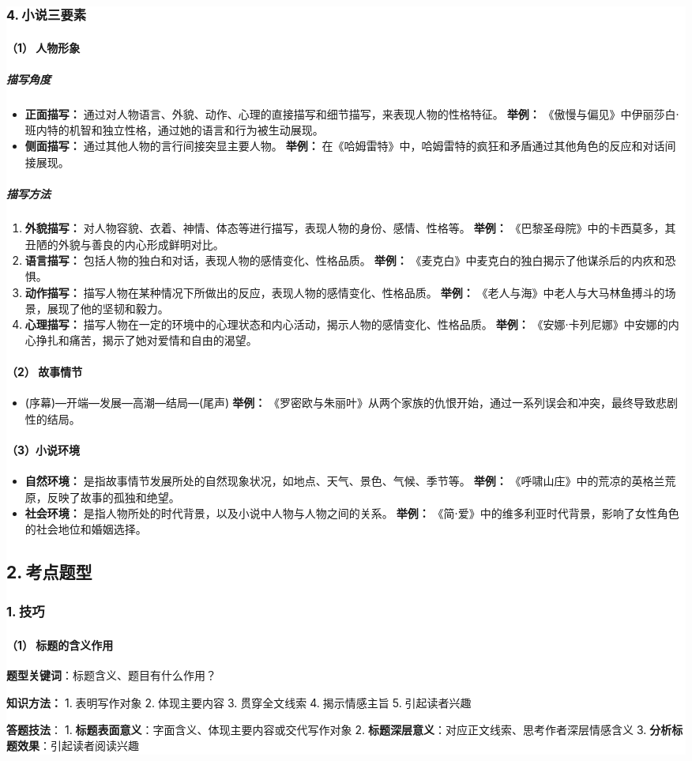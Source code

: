 ### 4. 小说三要素

#### （1） 人物形象
##### 描写角度


- **正面描写：** 通过对人物语言、外貌、动作、心理的直接描写和细节描写，来表现人物的性格特征。
  **举例：** 《傲慢与偏见》中伊丽莎白·班内特的机智和独立性格，通过她的语言和行为被生动展现。
- **侧面描写：** 通过其他人物的言行间接突显主要人物。
  **举例：** 在《哈姆雷特》中，哈姆雷特的疯狂和矛盾通过其他角色的反应和对话间接展现。

#####  描写方法


1. **外貌描写：** 对人物容貌、衣着、神情、体态等进行描写，表现人物的身份、感情、性格等。
   **举例：** 《巴黎圣母院》中的卡西莫多，其丑陋的外貌与善良的内心形成鲜明对比。
2. **语言描写：** 包括人物的独白和对话，表现人物的感情变化、性格品质。
   **举例：** 《麦克白》中麦克白的独白揭示了他谋杀后的内疚和恐惧。
3. **动作描写：** 描写人物在某种情况下所做出的反应，表现人物的感情变化、性格品质。
   **举例：** 《老人与海》中老人与大马林鱼搏斗的场景，展现了他的坚韧和毅力。
4. **心理描写：** 描写人物在一定的环境中的心理状态和内心活动，揭示人物的感情变化、性格品质。
   **举例：** 《安娜·卡列尼娜》中安娜的内心挣扎和痛苦，揭示了她对爱情和自由的渴望。

#### （2） 故事情节

- (序幕)—开端—发展—高潮—结局—(尾声)
**举例：** 《罗密欧与朱丽叶》从两个家族的仇恨开始，通过一系列误会和冲突，最终导致悲剧性的结局。

#### （3）小说环境
- **自然环境：** 是指故事情节发展所处的自然现象状况，如地点、天气、景色、气候、季节等。
  **举例：** 《呼啸山庄》中的荒凉的英格兰荒原，反映了故事的孤独和绝望。
- **社会环境：** 是指人物所处的时代背景，以及小说中人物与人物之间的关系。
  **举例：** 《简·爱》中的维多利亚时代背景，影响了女性角色的社会地位和婚姻选择。




## 2. 考点题型

### 1. 技巧
#### （1） 标题的含义作用

**题型关键词**：标题含义、题目有什么作用？

**知识方法：**
	1. 表明写作对象
	2. 体现主要内容
	3. 贯穿全文线索
	4. 揭示情感主旨
	5. 引起读者兴趣

**答题技法**：
	1. **标题表面意义**：字面含义、体现主要内容或交代写作对象
	2. **标题深层意义**：对应正文线索、思考作者深层情感含义
	3. **分析标题效果**：引起读者阅读兴趣
